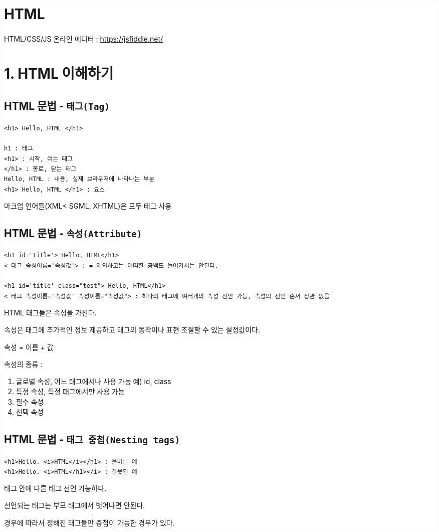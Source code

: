 # HTML

HTML/CSS/JS 온라인 에디터 : https://jsfiddle.net/

# 1. HTML 이해하기
## HTML 문법 - `태그(Tag)`

```
<h1> Hello, HTML </h1>

h1 : 태그
<h1> : 시작, 여는 태그
</h1> : 종료, 닫는 태그
Hello, HTML : 내용, 실제 브라우저에 나타나는 부분
<h1> Hello, HTML </h1> : 요소
```
마크업 언어들(XML< SGML, XHTML)은 모두 태그 사용


## HTML 문법 - `속성(Attribute)`

```
<h1 id='title'> Hello, HTML</h1>
< 태그 속성이름='속성값'> : = 제외하고는 어떠한 공백도 들어가서는 안된다.

<h1 id='title' class="test"> Hello, HTML</h1>
< 태그 속성이름='속성값' 속성이름="속성값"> : 하나의 태그에 여러개의 속성 선언 가능, 속성의 선언 순서 상관 없음
```

HTML 태그들은 속성을 가진다.

속성은 태그에 추가적인 정보 제공하고 태그의 동작이나 표현 조절할 수 있는 설정값이다.

속성 = 이름 + 값

속성의 종류 : 
  1. 글로벌 속성, 어느 태그에서나 사용 가능 예) id, class
  2. 특정 속성, 특정 태그에서만 사용 가능
  3. 필수 속성
  4. 선택 속성
  
  
## HTML 문법 - `태그 중첩(Nesting tags)`
```
<h1>Hello. <i>HTML</i></h1> : 올바른 예
<h1>Hello. <i>HTML</h1></i> : 잘못된 예
```
태그 안에 다른 태그 선언 가능하다.

선언되는 태그는 부모 태그에서 벗어나면 안된다.

경우에 따라서 정해진 태그들만 중첩이 가능한 경우가 있다.
